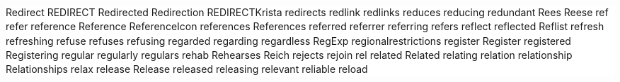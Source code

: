 Redirect
REDIRECT
Redirected
Redirection
REDIRECTKrista
redirects
redlink
redlinks
reduces
reducing
redundant
Rees
Reese
ref
refer
reference
Reference
ReferenceIcon
references
References
referred
referrer
referring
refers
reflect
reflected
Reflist
refresh
refreshing
refuse
refuses
refusing
regarded
regarding
regardless
RegExp
regionalrestrictions
register
Register
registered
Registering
regular
regularly
regulars
rehab
Rehearses
Reich
rejects
rejoin
rel
related
Related
relating
relation
relationship
Relationships
relax
release
Release
released
releasing
relevant
reliable
reload